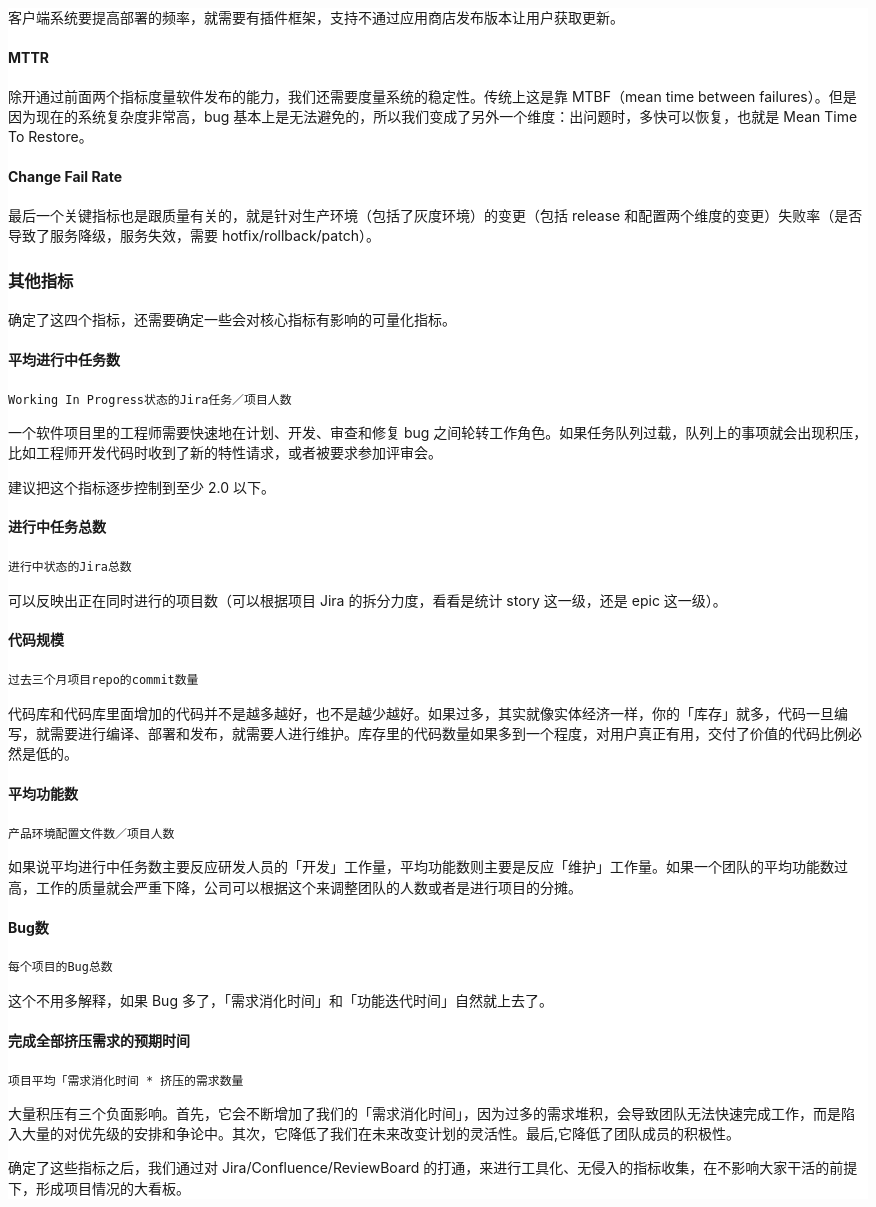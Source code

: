 客户端系统要提高部署的频率，就需要有插件框架，支持不通过应用商店发布版本让用户获取更新。

#### MTTR

除开通过前面两个指标度量软件发布的能力，我们还需要度量系统的稳定性。传统上这是靠 MTBF（mean time between failures）。但是因为现在的系统复杂度非常高，bug 基本上是无法避免的，所以我们变成了另外一个维度：出问题时，多快可以恢复，也就是 Mean Time To Restore。

#### Change Fail Rate

最后一个关键指标也是跟质量有关的，就是针对生产环境（包括了灰度环境）的变更（包括 release 和配置两个维度的变更）失败率（是否导致了服务降级，服务失效，需要 hotfix/rollback/patch）。

### 其他指标

确定了这四个指标，还需要确定一些会对核心指标有影响的可量化指标。

#### 平均进行中任务数

`Working In Progress状态的Jira任务／项目人数`

一个软件项目里的工程师需要快速地在计划、开发、审查和修复 bug 之间轮转工作角色。如果任务队列过载，队列上的事项就会出现积压，比如工程师开发代码时收到了新的特性请求，或者被要求参加评审会。

建议把这个指标逐步控制到至少 2.0 以下。

#### 进行中任务总数

`进行中状态的Jira总数`

可以反映出正在同时进行的项目数（可以根据项目 Jira 的拆分力度，看看是统计 story 这一级，还是 epic 这一级）。

#### 代码规模

`过去三个月项目repo的commit数量`

代码库和代码库里面增加的代码并不是越多越好，也不是越少越好。如果过多，其实就像实体经济一样，你的「库存」就多，代码一旦编写，就需要进行编译、部署和发布，就需要人进行维护。库存里的代码数量如果多到一个程度，对用户真正有用，交付了价值的代码比例必然是低的。

#### 平均功能数

`产品环境配置文件数／项目人数`

如果说平均进行中任务数主要反应研发人员的「开发」工作量，平均功能数则主要是反应「维护」工作量。如果一个团队的平均功能数过高，工作的质量就会严重下降，公司可以根据这个来调整团队的人数或者是进行项目的分摊。

#### Bug数

`每个项目的Bug总数`

这个不用多解释，如果 Bug 多了，「需求消化时间」和「功能迭代时间」自然就上去了。

#### 完成全部挤压需求的预期时间

`项目平均「需求消化时间 * 挤压的需求数量`

大量积压有三个负面影响。首先，它会不断增加了我们的「需求消化时间」，因为过多的需求堆积，会导致团队无法快速完成工作，而是陷入大量的对优先级的安排和争论中。其次，它降低了我们在未来改变计划的灵活性。最后,它降低了团队成员的积极性。

确定了这些指标之后，我们通过对 Jira/Confluence/ReviewBoard 的打通，来进行工具化、无侵入的指标收集，在不影响大家干活的前提下，形成项目情况的大看板。
